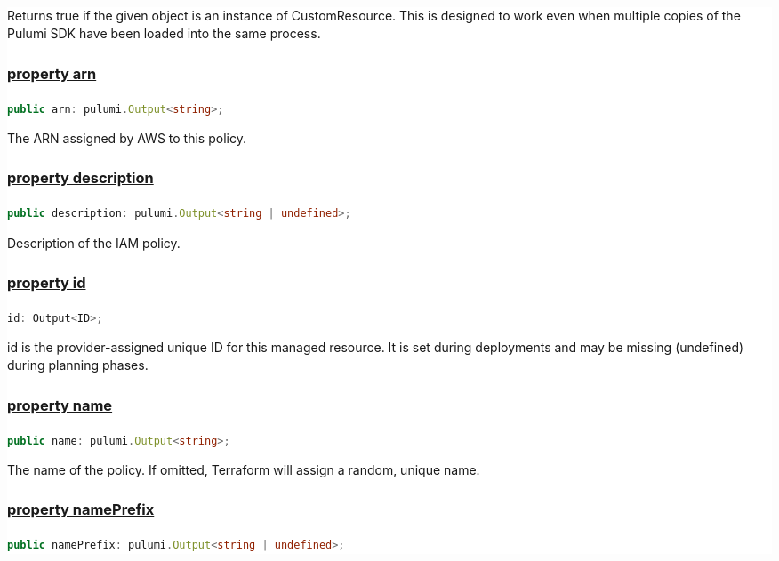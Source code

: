 
Returns true if the given object is an instance of CustomResource.  This is designed to work even when
multiple copies of the Pulumi SDK have been loaded into the same process.

<h3 class="pdoc-member-header">
<a class="pdoc-child-name" href="https://github.com/pulumi/pulumi-aws/blob/master/sdk/nodejs/iam/policy.ts#L26">property arn</a>
</h3>

```typescript
public arn: pulumi.Output<string>;
```


The ARN assigned by AWS to this policy.

<h3 class="pdoc-member-header">
<a class="pdoc-child-name" href="https://github.com/pulumi/pulumi-aws/blob/master/sdk/nodejs/iam/policy.ts#L30">property description</a>
</h3>

```typescript
public description: pulumi.Output<string | undefined>;
```


Description of the IAM policy.

<h3 class="pdoc-member-header">
<a class="pdoc-child-name" href="https://github.com/pulumi/pulumi-aws/blob/master/sdk/nodejs/node_modules/@pulumi/pulumi/resource.d.ts#L80">property id</a>
</h3>

```typescript
id: Output<ID>;
```


id is the provider-assigned unique ID for this managed resource.  It is set during
deployments and may be missing (undefined) during planning phases.

<h3 class="pdoc-member-header">
<a class="pdoc-child-name" href="https://github.com/pulumi/pulumi-aws/blob/master/sdk/nodejs/iam/policy.ts#L34">property name</a>
</h3>

```typescript
public name: pulumi.Output<string>;
```


The name of the policy. If omitted, Terraform will assign a random, unique name.

<h3 class="pdoc-member-header">
<a class="pdoc-child-name" href="https://github.com/pulumi/pulumi-aws/blob/master/sdk/nodejs/iam/policy.ts#L38">property namePrefix</a>
</h3>

```typescript
public namePrefix: pulumi.Output<string | undefined>;
```

